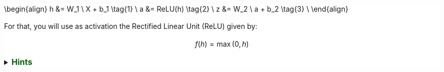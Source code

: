 \begin{align}
 h &= W_1 \  X + b_1  \tag{1} \\
 a &= ReLU(h)  \tag{2} \\
 z &= W_2 \  a + b_2   \tag{3} \\
\end{align}

For that, you will use as activation the Rectified Linear Unit (ReLU) given by:

$$f(h)=\max (0,h) \tag{6}$$

<details>    
<summary>
    <font size="3" color="darkgreen"><b>Hints</b></font>
</summary>
<p>
<ul>
    <li>You can use numpy.maximum(x1,x2) to get the maximum of two values</li>
    <li>Use numpy.dot(A,B) to matrix multiply A and B</li>
</ul>
</p>



```python
# UNIT TEST COMMENT: Candidate for Table Driven Tests
# UNQ_C3 GRADED FUNCTION: forward_prop
def forward_prop(x, W1, W2, b1, b2):
    '''
    Inputs: 
        x:  average one hot vector for the context 
        W1, W2, b1, b2:  matrices and biases to be learned
     Outputs: 
        z:  output score vector
    '''
    
    ### START CODE HERE (Replace instances of 'None' with your own code) ###
    # Calculate h
    h = np.dot(W1, x) + b1
  
    # Apply the relu on h, 
    # store the relu in h
    h = np.maximum(0, h)

    # Calculate z
    z = np.dot(W2, h) + b2

    ### END CODE HERE ###

    return z, h
```


```python
# Test the function

# Create some inputs
tmp_N = 2
tmp_V = 3
tmp_x = np.array([[0,1,0]]).T
#print(tmp_x)
tmp_W1, tmp_W2, tmp_b1, tmp_b2 = initialize_model(N=tmp_N,V=tmp_V, random_seed=1)

print(f"x has shape {tmp_x.shape}")
print(f"N is {tmp_N} and vocabulary size V is {tmp_V}")

# call function
tmp_z, tmp_h = forward_prop(tmp_x, tmp_W1, tmp_W2, tmp_b1, tmp_b2)
print("call forward_prop")
```